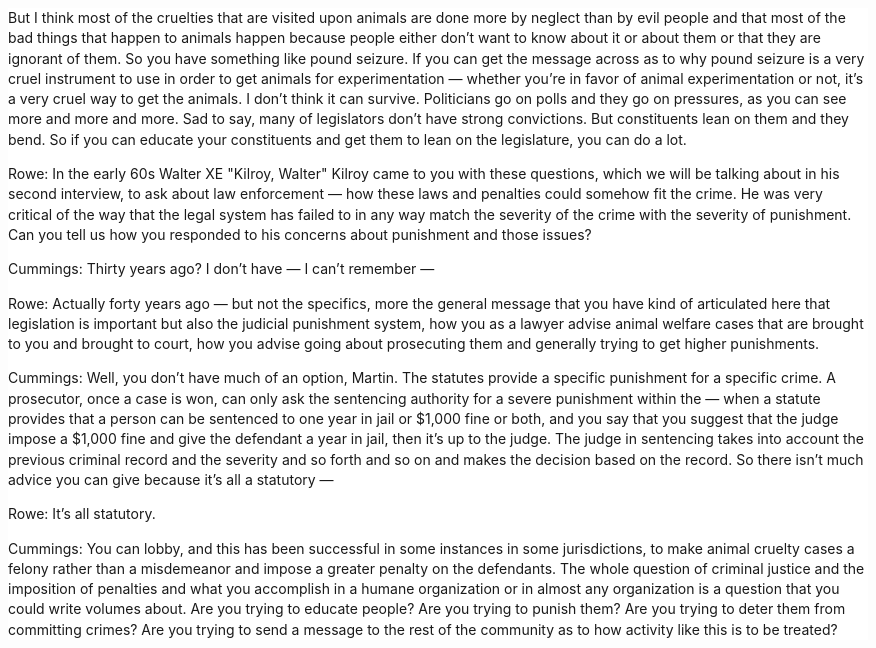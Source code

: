 But I think most of the cruelties that are visited upon animals are done
more by neglect than by evil people and that most of the bad things that
happen to animals happen because people either don’t want to know about
it or about them or that they are ignorant of them. So you have
something like pound seizure. If you can get the message across as to
why pound seizure is a very cruel instrument to use in order to get
animals for experimentation — whether you’re in favor of animal
experimentation or not, it’s a very cruel way to get the animals. I
don’t think it can survive. Politicians go on polls and they go on
pressures, as you can see more and more and more. Sad to say, many of
legislators don’t have strong convictions. But constituents lean on them
and they bend. So if you can educate your constituents and get them to
lean on the legislature, you can do a lot.

Rowe: In the early 60s Walter XE "Kilroy, Walter" Kilroy came to you
with these questions, which we will be talking about in his second
interview, to ask about law enforcement — how these laws and penalties
could somehow fit the crime. He was very critical of the way that the
legal system has failed to in any way match the severity of the crime
with the severity of punishment. Can you tell us how you responded to
his concerns about punishment and those issues?

Cummings: Thirty years ago? I don’t have — I can’t remember —

Rowe: Actually forty years ago — but not the specifics, more the general
message that you have kind of articulated here that legislation is
important but also the judicial punishment system, how you as a lawyer
advise animal welfare cases that are brought to you and brought to
court, how you advise going about prosecuting them and generally trying
to get higher punishments.

Cummings: Well, you don’t have much of an option, Martin. The statutes
provide a specific punishment for a specific crime. A prosecutor, once a
case is won, can only ask the sentencing authority for a severe
punishment within the — when a statute provides that a person can be
sentenced to one year in jail or \$1,000 fine or both, and you say that
you suggest that the judge impose a \$1,000 fine and give the defendant
a year in jail, then it’s up to the judge. The judge in sentencing takes
into account the previous criminal record and the severity and so forth
and so on and makes the decision based on the record. So there isn’t
much advice you can give because it’s all a statutory —

Rowe: It’s all statutory.

Cummings: You can lobby, and this has been successful in some instances
in some jurisdictions, to make animal cruelty cases a felony rather than
a misdemeanor and impose a greater penalty on the defendants. The whole
question of criminal justice and the imposition of penalties and what
you accomplish in a humane organization or in almost any organization is
a question that you could write volumes about. Are you trying to educate
people? Are you trying to punish them? Are you trying to deter them from
committing crimes? Are you trying to send a message to the rest of the
community as to how activity like this is to be treated?
